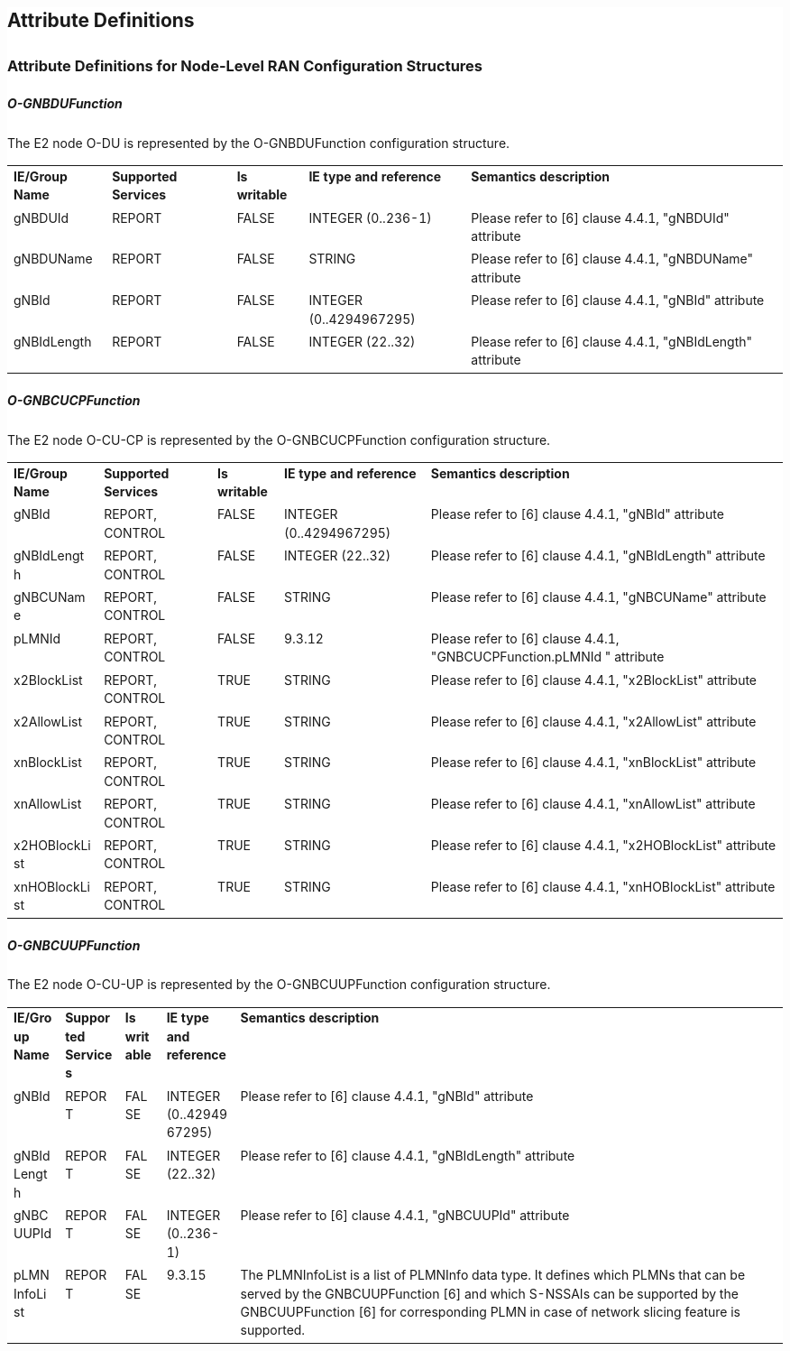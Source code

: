 ## Attribute Definitions

### Attribute Definitions for Node-Level RAN Configuration Structures

##### O-GNBDUFunction

The E2 node O-DU is represented by the O-GNBDUFunction configuration structure.

|  |  |  |  |  |
| --- | --- | --- | --- | --- |
| **IE/Group Name** | **Supported Services** | **Is writable** | **IE type and reference** | **Semantics description** |
| gNBDUId | REPORT | FALSE | INTEGER  (0..236-1) | Please refer to [6] clause  4.4.1, "gNBDUId" attribute |
| gNBDUName | REPORT | FALSE | STRING | Please refer to [6] clause 4.4.1, "gNBDUName"  attribute |
| gNBId | REPORT | FALSE | INTEGER (0..4294967295) | Please refer to [6] clause 4.4.1, "gNBId" attribute |
| gNBIdLength | REPORT | FALSE | INTEGER (22..32) | Please refer to [6] clause 4.4.1, "gNBIdLength" attribute |

##### O-GNBCUCPFunction

The E2 node O-CU-CP is represented by the O-GNBCUCPFunction configuration structure.

|  |  |  |  |  |
| --- | --- | --- | --- | --- |
| **IE/Group Name** | **Supported Services** | **Is writable** | **IE type and reference** | **Semantics description** |
| gNBId | REPORT, CONTROL | FALSE | INTEGER (0..4294967295) | Please refer to [6] clause 4.4.1, "gNBId" attribute |
| gNBIdLength | REPORT, CONTROL | FALSE | INTEGER (22..32) | Please refer to [6] clause 4.4.1, "gNBIdLength" attribute |
| gNBCUName | REPORT, CONTROL | FALSE | STRING | Please refer to [6] clause 4.4.1, "gNBCUName"  attribute |
| pLMNId | REPORT, CONTROL | FALSE | 9.3.12 | Please refer to [6] clause 4.4.1,  "GNBCUCPFunction.pLMNId  " attribute |
| x2BlockList | REPORT, CONTROL | TRUE | STRING | Please refer to [6] clause 4.4.1, "x2BlockList" attribute |
| x2AllowList | REPORT, CONTROL | TRUE | STRING | Please refer to [6] clause 4.4.1, "x2AllowList" attribute |
| xnBlockList | REPORT, CONTROL | TRUE | STRING | Please refer to [6] clause 4.4.1, "xnBlockList" attribute |
| xnAllowList | REPORT, CONTROL | TRUE | STRING | Please refer to [6] clause 4.4.1, "xnAllowList" attribute |
| x2HOBlockList | REPORT, CONTROL | TRUE | STRING | Please refer to [6] clause 4.4.1, "x2HOBlockList"  attribute |
| xnHOBlockList | REPORT, CONTROL | TRUE | STRING | Please refer to [6] clause 4.4.1, "xnHOBlockList" attribute |

##### O-GNBCUUPFunction

The E2 node O-CU-UP is represented by the O-GNBCUUPFunction configuration structure.

|  |  |  |  |  |
| --- | --- | --- | --- | --- |
| **IE/Group Name** | **Supported Services** | **Is writable** | **IE type and reference** | **Semantics description** |
| gNBId | REPORT | FALSE | INTEGER  (0..4294967295) | Please refer to [6] clause  4.4.1, "gNBId" attribute |
| gNBIdLength | REPORT | FALSE | INTEGER (22..32) | Please refer to [6] clause 4.4.1, "gNBIdLength" attribute |
| gNBCUUPId | REPORT | FALSE | INTEGER (0..236-1) | Please refer to [6] clause 4.4.1, "gNBCUUPId" attribute |
| pLMNInfoList | REPORT | FALSE | 9.3.15 | The PLMNInfoList is a list of PLMNInfo data type. It defines which PLMNs that can be served by the GNBCUUPFunction [6] and which S-NSSAIs can be supported by the GNBCUUPFunction [6] for corresponding PLMN in case  of network slicing feature is supported. |
